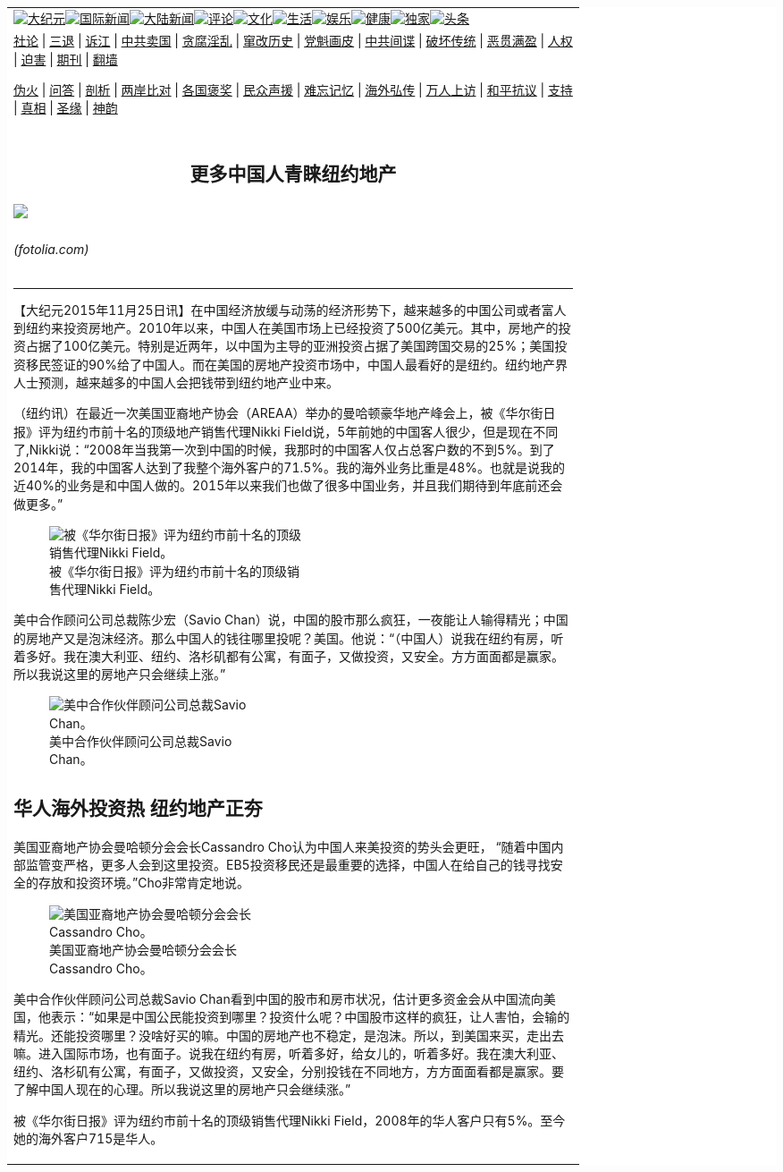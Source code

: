 <a name="1" id="1" target="_blank"></a><span id="1"></span>
<table align=center border="0"><tr><td colspan="2" VALIGN=TOP><a href="/gb/nsc413.md#1"><img src="https://raw.githubusercontent.com/fruziw334/www/master/t/djy/1.jpg" title="大纪元"></a><a href="/gb/n24hr.md#1"><img src="https://raw.githubusercontent.com/fruziw334/www/master/t/djy/3.jpg" title="国际新闻"></a><a href="/gb/nsc413.md#1"><img src="https://raw.githubusercontent.com/fruziw334/www/master/t/djy/4.jpg" title="大陆新闻"></a><a href="/gb/news392.md#1"><img src="https://raw.githubusercontent.com/fruziw334/www/master/t/djy/5.jpg" title="评论"></a><a href="/gb/news2007.md#1"><img src="https://raw.githubusercontent.com/fruziw334/www/master/t/djy/6.jpg" title="文化"></a><a href="/gb/news2008.md#1"><img src="https://raw.githubusercontent.com/fruziw334/www/master/t/djy/7.jpg" title="生活"></a><a href="/gb/ncyule.md#1"><img src="https://raw.githubusercontent.com/fruziw334/www/master/t/djy/8.jpg" title="娱乐"></a><a href="/gb/nsc1002.md#1"><img src="https://raw.githubusercontent.com/fruziw334/www/master/t/djy/9.jpg" title="健康"><a href="/gb/nf6092.md#1"><img src="https://raw.githubusercontent.com/fruziw334/www/master/t/djy/10a.jpg" title="独家"></a><a href="/gb/nf4514.md#1"><img src="https://raw.githubusercontent.com/fruziw334/www/master/t/djy/12a.jpg" title="头条"></a></td></tr>
<tr><td colspan="2" VALIGN=TOP><a target="_blank" href="/gb/9p.md#1">社论</a> | <a target="_blank" href="/gb/nf5657.md#1">三退</a> | <a target="_blank" href="/gb/nf6124.md#1">诉江</a> | <a target="_blank" href="/gb/nf1176117.md#1">中共卖国</a> | <a target="_blank" href="/gb/nf5773.md#1">贪腐淫乱</a> | <a target="_blank" href="/gb/nf1176115.md#1">窜改历史</a> | <a target="_blank" href="/gb/nf1176107.md#1">党魁画皮</a> | <a target="_blank" href="/gb/nf1320400.md#1">中共间谍</a> | <a target="_blank" href="/gb/nf1176114.md#1">破坏传统</a> | <a target="_blank" href="https://github.com/fruziw334/ntdtv/blob/master/gb/prog447_1.md#1">恶贯满盈</a> | <a target="_blank" href="/gb/ncid278.md#1">人权</a> | <a target="_blank" href="/gb/nf1176111.md#1">迫害</a> | <a target="_blank" href="https://gitlab.com/szzdlab/mh-qikan/blob/master/README.md#1">期刊</a> | <a target="_blank" href="https://github.com/bannedbook/fanqiang/wiki">翻墙</a></p><p><a target="_blank" href="/gb/nf5562.md#1">伪火</a> | <a target="_blank" href="/gb/nf4378.md#1">问答</a> | <a target="_blank" href="/gb/nf5792.md#1">剖析</a> | <a target="_blank" href="/gb/nf5735.md#1">两岸比对</a> | <a target="_blank" href="/gb/nf6119.md#1">各国褒奖</a> | <a target="_blank" href="/gb/nf6120.md#1">民众声援</a> | <a target="_blank" href="/gb/nf1188594.md#1">难忘记忆</a> | <a target="_blank" href="/gb/nf3180.md#1">海外弘传</a> | <a target="_blank" href="/gb/nf5410.md#1">万人上访</a> | <a target="_blank" href="https://github.com/fruziw334/ntdtv/blob/master/gb/prog1530_1.md#1">和平抗议</a> | <a target="_blank" href="/gb/nf4386.md#1">支持</a> | <a target="_blank" href="/gb/nf4389.md#1">真相</a> | <a target="_blank" href="/gb/nf5790.md#1">圣缘</a> | <a target="_blank" href="/gb/nf4786.md#1">神韵</a></td></tr>
<tr><td VALIGN=TOP width="626"><h2 align=center>更多中国人青睐纽约地产</h2>
<img width="600" src="https://i.epochtimes.com/assets/uploads/2015/11/110305182907836-600x400.jpg" />
<h6>(fotolia.com)
</h6>
<hr>
	<p>【大纪元2015年11月25日讯】在中国经济放缓与动荡的经济形势下，越来越多的中国公司或者富人到纽约来投资房地产。2010年以来，中国人在美国市场上已经投资了500亿美元。其中，房地产的投资占据了100亿美元。特别是近两年，以中国为主导的亚洲投资占据了美国跨国交易的25%；美国投资移民签证的90%给了中国人。而在美国的房地产投资市场中，中国人最看好的是纽约。<ahref="/gb/tag/%E7%BA%BD%E7%BA%A6%E5%9C%B0%E4%BA%A7.md#1">纽约地产</a>界人士预测，越来越多的中国人会把钱带到纽约地产业中来。</p>
<p>（纽约讯）在最近一次美国<ahref="/gb/tag/%E4%BA%9A%E8%A3%94%E5%9C%B0%E4%BA%A7%E5%8D%8F%E4%BC%9A.md#1">亚裔地产协会</a>（AREAA）举办的曼哈顿豪华地产<ahref="/gb/tag/%E5%B3%B0%E4%BC%9A.md#1">峰会</a>上，被《华尔街日报》评为纽约市前十名的顶级地产销售代理Nikki Field说，5年前她的中国客人很少，但是现在不同了,Nikki说：“2008年当我第一次到中国的时候，我那时的中国客人仅占总客户数的不到5%。到了2014年，我的中国客人达到了我整个海外客户的71.5%。我的海外业务比重是48%。也就是说我的近40%的业务是和中国人做的。2015年以来我们也做了很多中国业务，并且我们期待到年底前还会做更多。”<br />
	<figure id="attachment_6534135" style="width: 287px" class="wp-caption aligncenter"><img src="https://i.epochtimes.com/assets/uploads/2015/11/151125023707836.jpg" alt="被《华尔街日报》评为纽约市前十名的顶级销售代理Nikki Field。" title="被《华尔街日报》评为纽约市前十名的顶级销售代理Nikki Field。" width="287" b="300"
	class="size-large wp-image-6534135" /></a><figcaption class="wp-caption-text">被《华尔街日报》评为纽约市前十名的顶级销售代理Nikki Field。</figcaption></figure></p>
<p>美中合作顾问公司总裁陈少宏（Savio Chan）说，中国的股市那么疯狂，一夜能让人输得精光；中国的房地产又是泡沫经济。那么中国人的钱往哪里投呢？美国。他说：“（中国人）说我在纽约有房，听着多好。我在澳大利亚、纽约、洛杉矶都有公寓，有面子，又做投资，又安全。方方面面都是赢家。所以我说这里的房地产只会继续上涨。”<br />
	<figure id="attachment_6534138" style="width: 256px" class="wp-caption aligncenter"><img src="https://i.epochtimes.com/assets/uploads/2015/11/151125024135836.jpg" alt="美中合作伙伴顾问公司总裁Savio Chan。" title="美中合作伙伴顾问公司总裁Savio Chan。" width="256" b="386"
	class="size-large wp-image-6534138" /></a><figcaption class="wp-caption-text">美中合作伙伴顾问公司总裁Savio Chan。</figcaption></figure></p>
<p><h2>华人<ahref="/gb/tag/%E6%B5%B7%E5%A4%96%E6%8A%95%E8%B5%84.md#1">海外投资</a>热 <ahref="/gb/tag/%E7%BA%BD%E7%BA%A6%E5%9C%B0%E4%BA%A7.md#1">纽约地产</a>正夯</h2>
<p>美国<ahref="/gb/tag/%E4%BA%9A%E8%A3%94%E5%9C%B0%E4%BA%A7%E5%8D%8F%E4%BC%9A.md#1">亚裔地产协会</a>曼哈顿分会会长Cassandro Cho认为中国人来美投资的势头会更旺， “随着中国内部监管变严格，更多人会到这里投资。EB5投资移民还是最重要的选择，中国人在给自己的钱寻找安全的存放和投资环境。”Cho非常肯定地说。<br />
	<figure id="attachment_6534139" style="width: 254px" class="wp-caption aligncenter"><img src="https://i.epochtimes.com/assets/uploads/2015/11/151125023618836.jpg" alt="美国亚裔地产协会曼哈顿分会会长Cassandro Cho。" title="美国亚裔地产协会曼哈顿分会会长Cassandro Cho。" width="254" b="350"
	class="size-large wp-image-6534139" /></a><figcaption class="wp-caption-text">美国亚裔地产协会曼哈顿分会会长Cassandro Cho。</figcaption></figure></p>
<p>美中合作伙伴顾问公司总裁Savio Chan看到中国的股市和房市状况，估计更多资金会从中国流向美国，他表示：“如果是中国公民能投资到哪里？投资什么呢？中国股市这样的疯狂，让人害怕，会输的精光。还能投资哪里？没啥好买的嘛。中国的房地产也不稳定，是泡沫。所以，到美国来买，走出去嘛。进入国际市场，也有面子。说我在纽约有房，听着多好，给女儿的，听着多好。我在澳大利亚、纽约、洛杉矶有公寓，有面子，又做投资，又安全，分别投钱在不同地方，方方面面看都是赢家。要了解中国人现在的心理。所以我说这里的房地产只会继续涨。”</p>
<p>被《华尔街日报》评为纽约市前十名的顶级销售代理Nikki Field，2008年的华人客户只有5%。至今她的海外客户715是华人。</p>